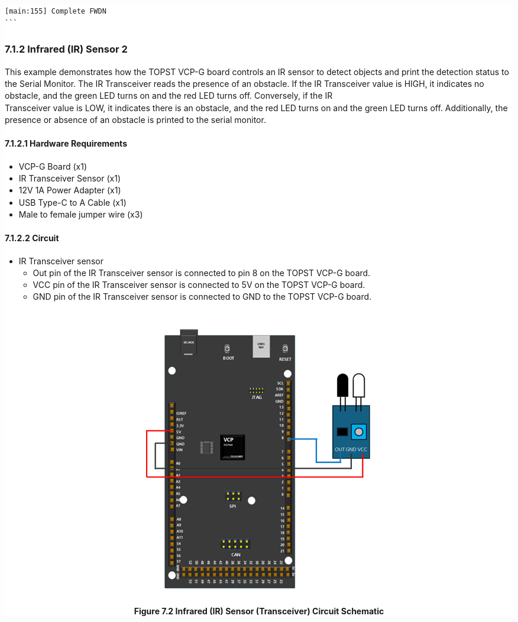     [main:155] Complete FWDN
    ```

### 7.1.2 Infrared (IR) Sensor 2
This example demonstrates how the TOPST VCP-G board controls an IR sensor to detect objects and print the detection status to the Serial Monitor. The IR Transceiver reads the presence of an obstacle. If the IR Transceiver value is HIGH, it indicates no obstacle, and the green LED turns on and the red LED turns off. Conversely, if the IR  
Transceiver value is LOW, it indicates there is an obstacle, and the red LED turns on and the green LED turns off. Additionally, the presence or absence of an obstacle is printed to the serial monitor.

#### 7.1.2.1 Hardware Requirements
- VCP-G Board (x1)
- IR Transceiver Sensor (x1)
- 12V 1A Power Adapter (x1)
- USB Type-C to A Cable (x1)
- Male to female jumper wire (x3)


#### 7.1.2.2 Circuit
- IR Transceiver sensor
    - Out pin of the IR Transceiver sensor is connected to pin 8 on the TOPST VCP-G board. 
    - VCC pin of the IR Transceiver sensor is connected to 5V on the TOPST VCP-G board.
    - GND pin of the IR Transceiver sensor is connected to GND to the TOPST VCP-G board.

<p align="center"><img src="../../Assets/TOPST VCP-G/Software/Infrared (IR) Sensor (Transceiver) Circuit Schematic.png"></p>
<p align="center"><strong>Figure 7.2 Infrared (IR) Sensor (Transceiver) Circuit Schematic</strong></p>
